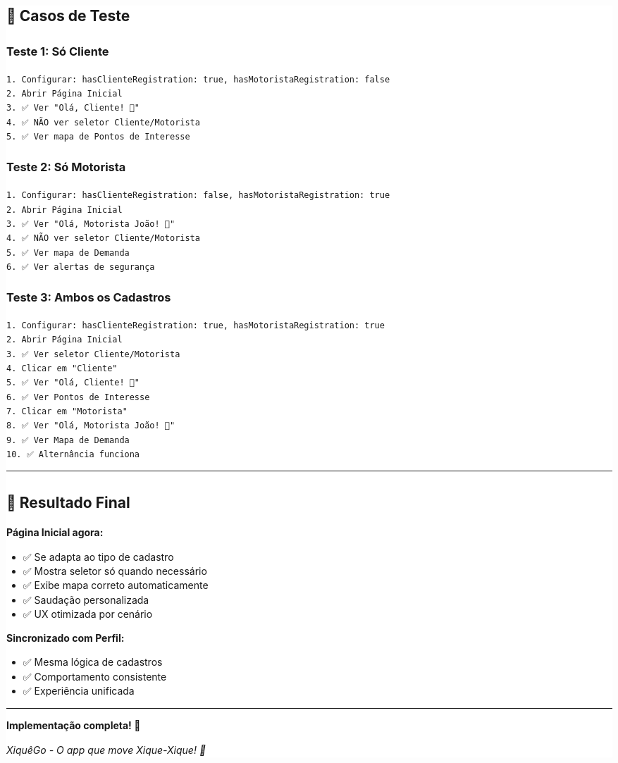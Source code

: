 
## 🎯 Casos de Teste

### Teste 1: Só Cliente
```
1. Configurar: hasClienteRegistration: true, hasMotoristaRegistration: false
2. Abrir Página Inicial
3. ✅ Ver "Olá, Cliente! 👋"
4. ✅ NÃO ver seletor Cliente/Motorista
5. ✅ Ver mapa de Pontos de Interesse
```

### Teste 2: Só Motorista
```
1. Configurar: hasClienteRegistration: false, hasMotoristaRegistration: true
2. Abrir Página Inicial
3. ✅ Ver "Olá, Motorista João! 👋"
4. ✅ NÃO ver seletor Cliente/Motorista
5. ✅ Ver mapa de Demanda
6. ✅ Ver alertas de segurança
```

### Teste 3: Ambos os Cadastros
```
1. Configurar: hasClienteRegistration: true, hasMotoristaRegistration: true
2. Abrir Página Inicial
3. ✅ Ver seletor Cliente/Motorista
4. Clicar em "Cliente"
5. ✅ Ver "Olá, Cliente! 👋"
6. ✅ Ver Pontos de Interesse
7. Clicar em "Motorista"
8. ✅ Ver "Olá, Motorista João! 👋"
9. ✅ Ver Mapa de Demanda
10. ✅ Alternância funciona
```

---

## 🎊 Resultado Final

**Página Inicial agora:**
- ✅ Se adapta ao tipo de cadastro
- ✅ Mostra seletor só quando necessário
- ✅ Exibe mapa correto automaticamente
- ✅ Saudação personalizada
- ✅ UX otimizada por cenário

**Sincronizado com Perfil:**
- ✅ Mesma lógica de cadastros
- ✅ Comportamento consistente
- ✅ Experiência unificada

---

**Implementação completa! 🎉**

_XiquêGo - O app que move Xique-Xique! 🚗_




